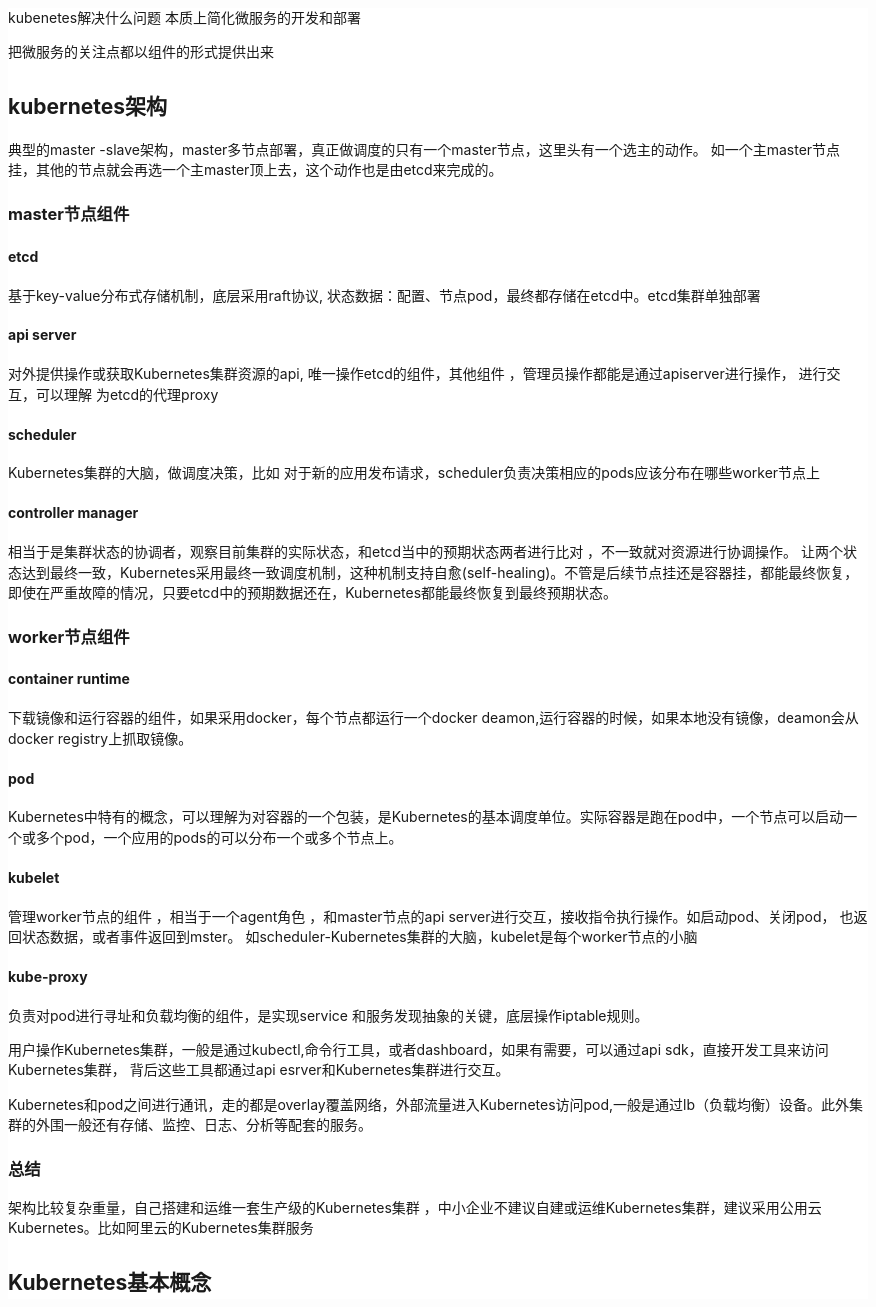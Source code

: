  kubenetes解决什么问题
 本质上简化微服务的开发和部署
 
 把微服务的关注点都以组件的形式提供出来
 
## kubernetes架构
 典型的master -slave架构，master多节点部署，真正做调度的只有一个master节点，这里头有一个选主的动作。 如一个主master节点挂，其他的节点就会再选一个主master顶上去，这个动作也是由etcd来完成的。
### master节点组件
#### etcd
 基于key-value分布式存储机制，底层采用raft协议, 状态数据：配置、节点pod，最终都存储在etcd中。etcd集群单独部署
 
#### api server
对外提供操作或获取Kubernetes集群资源的api, 唯一操作etcd的组件，其他组件 ，管理员操作都能是通过apiserver进行操作， 进行交互，可以理解 为etcd的代理proxy
 
#### scheduler
Kubernetes集群的大脑，做调度决策，比如 对于新的应用发布请求，scheduler负责决策相应的pods应该分布在哪些worker节点上
 
#### controller manager
相当于是集群状态的协调者，观察目前集群的实际状态，和etcd当中的预期状态两者进行比对 ，不一致就对资源进行协调操作。 让两个状态达到最终一致，Kubernetes采用最终一致调度机制，这种机制支持自愈(self-healing)。不管是后续节点挂还是容器挂，都能最终恢复， 即使在严重故障的情况，只要etcd中的预期数据还在，Kubernetes都能最终恢复到最终预期状态。
 
 
 
### worker节点组件 
#### container runtime
下载镜像和运行容器的组件，如果采用docker，每个节点都运行一个docker deamon,运行容器的时候，如果本地没有镜像，deamon会从docker registry上抓取镜像。
 
#### pod
Kubernetes中特有的概念，可以理解为对容器的一个包装，是Kubernetes的基本调度单位。实际容器是跑在pod中，一个节点可以启动一个或多个pod，一个应用的pods的可以分布一个或多个节点上。
 
#### kubelet
管理worker节点的组件 ，相当于一个agent角色 ，和master节点的api server进行交互，接收指令执行操作。如启动pod、关闭pod， 也返回状态数据，或者事件返回到mster。 如scheduler-Kubernetes集群的大脑，kubelet是每个worker节点的小脑
 
 
#### kube-proxy
负责对pod进行寻址和负载均衡的组件，是实现service 和服务发现抽象的关键，底层操作iptable规则。
 
用户操作Kubernetes集群，一般是通过kubectl,命令行工具，或者dashboard，如果有需要，可以通过api sdk，直接开发工具来访问Kubernetes集群， 背后这些工具都通过api esrver和Kubernetes集群进行交互。
 
Kubernetes和pod之间进行通讯，走的都是overlay覆盖网络，外部流量进入Kubernetes访问pod,一般是通过lb（负载均衡）设备。此外集群的外围一般还有存储、监控、日志、分析等配套的服务。
 
### 总结
架构比较复杂重量，自己搭建和运维一套生产级的Kubernetes集群 ，中小企业不建议自建或运维Kubernetes集群，建议采用公用云Kubernetes。比如阿里云的Kubernetes集群服务
 
 
 
 
 
## Kubernetes基本概念
